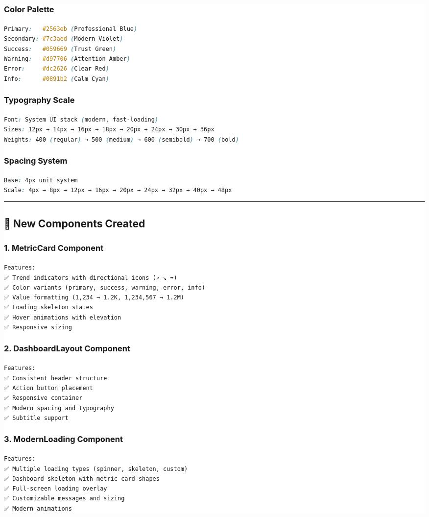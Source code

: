 ### Color Palette
```css
Primary:   #2563eb (Professional Blue)
Secondary: #7c3aed (Modern Violet)  
Success:   #059669 (Trust Green)
Warning:   #d97706 (Attention Amber)
Error:     #dc2626 (Clear Red)
Info:      #0891b2 (Calm Cyan)
```

### Typography Scale
```css
Font: System UI stack (modern, fast-loading)
Sizes: 12px → 14px → 16px → 18px → 20px → 24px → 30px → 36px
Weights: 400 (regular) → 500 (medium) → 600 (semibold) → 700 (bold)
```

### Spacing System
```css
Base: 4px unit system
Scale: 4px → 8px → 12px → 16px → 20px → 24px → 32px → 40px → 48px
```

---

## 🚀 **New Components Created**

### 1. MetricCard Component
```tsx
Features:
✅ Trend indicators with directional icons (↗️ ↘️ ➡️)
✅ Color variants (primary, success, warning, error, info)  
✅ Value formatting (1,234 → 1.2K, 1,234,567 → 1.2M)
✅ Loading skeleton states
✅ Hover animations with elevation
✅ Responsive sizing
```

### 2. DashboardLayout Component
```tsx
Features:
✅ Consistent header structure
✅ Action button placement
✅ Responsive container  
✅ Modern spacing and typography
✅ Subtitle support
```

### 3. ModernLoading Component
```tsx
Features:
✅ Multiple loading types (spinner, skeleton, custom)
✅ Dashboard skeleton with metric card shapes
✅ Full-screen loading overlay
✅ Customizable messages and sizing
✅ Modern animations
```

